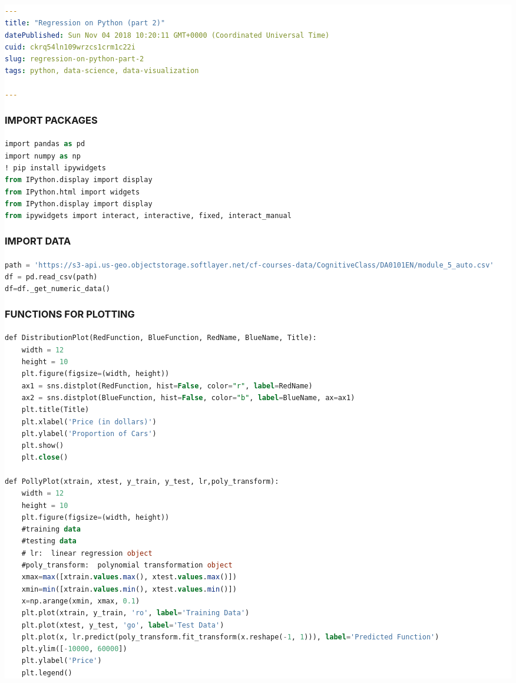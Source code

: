 ```yaml
---
title: "Regression on Python (part 2)"
datePublished: Sun Nov 04 2018 10:20:11 GMT+0000 (Coordinated Universal Time)
cuid: ckrq54ln109wrzcs1crm1c22i
slug: regression-on-python-part-2
tags: python, data-science, data-visualization

---
```


### IMPORT PACKAGES

```sql
import pandas as pd
import numpy as np
! pip install ipywidgets
from IPython.display import display
from IPython.html import widgets
from IPython.display import display
from ipywidgets import interact, interactive, fixed, interact_manual
```

### IMPORT DATA

```sql
path = 'https://s3-api.us-geo.objectstorage.softlayer.net/cf-courses-data/CognitiveClass/DA0101EN/module_5_auto.csv'
df = pd.read_csv(path)
df=df._get_numeric_data()
```

### FUNCTIONS FOR PLOTTING

```sql
def DistributionPlot(RedFunction, BlueFunction, RedName, BlueName, Title):
    width = 12
    height = 10
    plt.figure(figsize=(width, height))
    ax1 = sns.distplot(RedFunction, hist=False, color="r", label=RedName)
    ax2 = sns.distplot(BlueFunction, hist=False, color="b", label=BlueName, ax=ax1)
    plt.title(Title)
    plt.xlabel('Price (in dollars)')
    plt.ylabel('Proportion of Cars')
    plt.show()
    plt.close()

def PollyPlot(xtrain, xtest, y_train, y_test, lr,poly_transform):
    width = 12
    height = 10
    plt.figure(figsize=(width, height))
    #training data
    #testing data
    # lr:  linear regression object
    #poly_transform:  polynomial transformation object
    xmax=max([xtrain.values.max(), xtest.values.max()])
    xmin=min([xtrain.values.min(), xtest.values.min()])
    x=np.arange(xmin, xmax, 0.1)
    plt.plot(xtrain, y_train, 'ro', label='Training Data')
    plt.plot(xtest, y_test, 'go', label='Test Data')
    plt.plot(x, lr.predict(poly_transform.fit_transform(x.reshape(-1, 1))), label='Predicted Function')
    plt.ylim([-10000, 60000])
    plt.ylabel('Price')
    plt.legend()
```